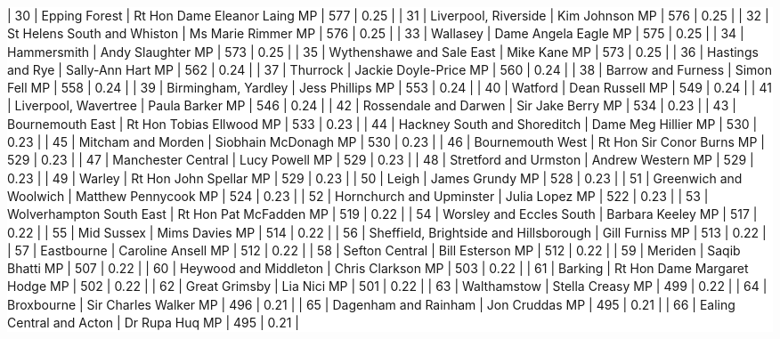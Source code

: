 | 30 | Epping Forest | Rt Hon Dame Eleanor Laing MP | 577 | 0.25 |
| 31 | Liverpool, Riverside | Kim Johnson MP | 576 | 0.25 |
| 32 | St Helens South and Whiston | Ms Marie Rimmer MP | 576 | 0.25 |
| 33 | Wallasey | Dame Angela Eagle MP | 575 | 0.25 |
| 34 | Hammersmith | Andy Slaughter MP | 573 | 0.25 |
| 35 | Wythenshawe and Sale East | Mike Kane MP | 573 | 0.25 |
| 36 | Hastings and Rye | Sally-Ann Hart MP | 562 | 0.24 |
| 37 | Thurrock | Jackie Doyle-Price MP | 560 | 0.24 |
| 38 | Barrow and Furness | Simon Fell MP | 558 | 0.24 |
| 39 | Birmingham, Yardley | Jess Phillips MP | 553 | 0.24 |
| 40 | Watford | Dean Russell MP | 549 | 0.24 |
| 41 | Liverpool, Wavertree | Paula Barker MP | 546 | 0.24 |
| 42 | Rossendale and Darwen | Sir Jake Berry MP | 534 | 0.23 |
| 43 | Bournemouth East | Rt Hon Tobias Ellwood MP | 533 | 0.23 |
| 44 | Hackney South and Shoreditch | Dame Meg Hillier MP | 530 | 0.23 |
| 45 | Mitcham and Morden | Siobhain McDonagh MP | 530 | 0.23 |
| 46 | Bournemouth West | Rt Hon Sir Conor Burns MP | 529 | 0.23 |
| 47 | Manchester Central | Lucy Powell MP | 529 | 0.23 |
| 48 | Stretford and Urmston | Andrew Western MP | 529 | 0.23 |
| 49 | Warley | Rt Hon John Spellar MP | 529 | 0.23 |
| 50 | Leigh | James Grundy MP | 528 | 0.23 |
| 51 | Greenwich and Woolwich | Matthew Pennycook MP | 524 | 0.23 |
| 52 | Hornchurch and Upminster | Julia Lopez MP | 522 | 0.23 |
| 53 | Wolverhampton South East | Rt Hon Pat McFadden MP | 519 | 0.22 |
| 54 | Worsley and Eccles South | Barbara Keeley MP | 517 | 0.22 |
| 55 | Mid Sussex | Mims Davies MP | 514 | 0.22 |
| 56 | Sheffield, Brightside and Hillsborough | Gill Furniss MP | 513 | 0.22 |
| 57 | Eastbourne | Caroline Ansell MP | 512 | 0.22 |
| 58 | Sefton Central | Bill Esterson MP | 512 | 0.22 |
| 59 | Meriden | Saqib Bhatti MP | 507 | 0.22 |
| 60 | Heywood and Middleton | Chris Clarkson MP | 503 | 0.22 |
| 61 | Barking | Rt Hon Dame Margaret Hodge MP | 502 | 0.22 |
| 62 | Great Grimsby | Lia Nici MP | 501 | 0.22 |
| 63 | Walthamstow | Stella Creasy MP | 499 | 0.22 |
| 64 | Broxbourne | Sir Charles Walker MP | 496 | 0.21 |
| 65 | Dagenham and Rainham | Jon Cruddas MP | 495 | 0.21 |
| 66 | Ealing Central and Acton | Dr Rupa Huq MP | 495 | 0.21 |